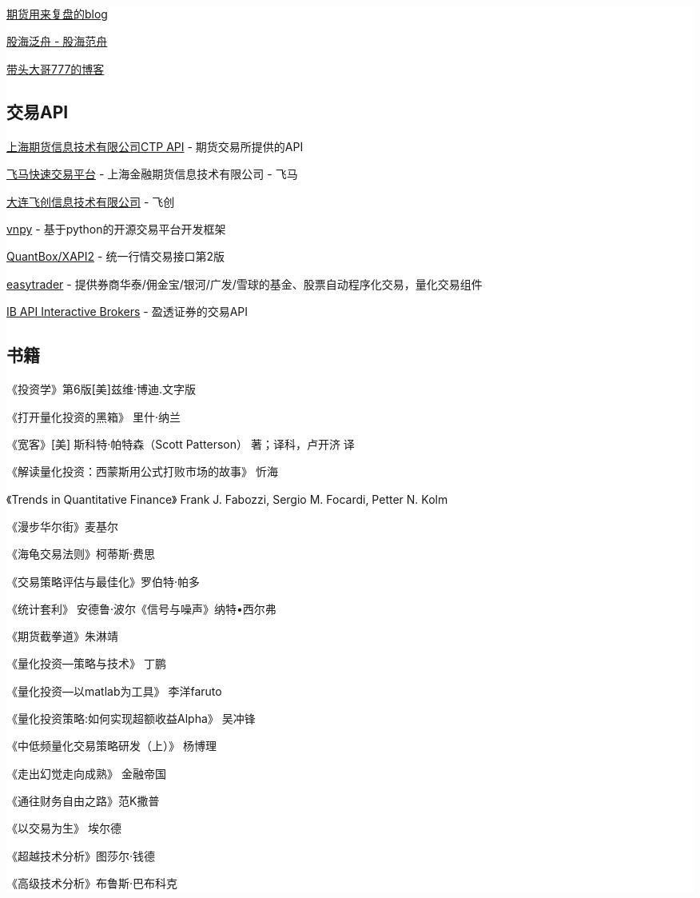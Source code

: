 [期货用来复盘的blog](http://huzi2010.blog.hexun.com/)

[股海泛舟 - 股海范舟](http://xman707.blog.163.com/)

[带头大哥777的博客](http://dtdg777.blog.163.com/)

## 交易API

[上海期货信息技术有限公司CTP API](http://www.sfit.com.cn/5_2_DocumentDown.htm) - 期货交易所提供的API

[飞马快速交易平台](http://www.cffexit.com.cn/static/3000201.html) - 上海金融期货信息技术有限公司 - 飞马

[大连飞创信息技术有限公司](http://www.dfitc.com.cn/portal/cate%3Fcid%3D1364967839100%231) - 飞创

[vnpy](http://github.com/vnpy/vnpy) - 基于python的开源交易平台开发框架

[QuantBox/XAPI2](http://github.com/QuantBox/XAPI2) - 统一行情交易接口第2版

[easytrader](http://github.com/shidenggui/easytrader) - 提供券商华泰/佣金宝/银河/广发/雪球的基金、股票自动程序化交易，量化交易组件

[IB API  Interactive Brokers](http://www.interactivebrokers.com.hk/cn/index.php%3Ff%3D5234%26ns%3DT) - 盈透证券的交易API

## 书籍

《投资学》第6版[美]兹维·博迪.文字版 

《打开量化投资的黑箱》 里什·纳兰

《宽客》[美] 斯科特·帕特森（Scott Patterson） 著；译科，卢开济 译

《解读量化投资：西蒙斯用公式打败市场的故事》 忻海 

《Trends in Quantitative Finance》 Frank J. Fabozzi, Sergio M. Focardi, Petter N. Kolm

《漫步华尔街》麦基尔

《海龟交易法则》柯蒂斯·费思

《交易策略评估与最佳化》罗伯特·帕多

《统计套利》 安德鲁·波尔《信号与噪声》纳特•西尔弗

《期货截拳道》朱淋靖

《量化投资—策略与技术》 丁鹏

《量化投资—以matlab为工具》 李洋faruto

《量化投资策略:如何实现超额收益Alpha》 吴冲锋

《中低频量化交易策略研发（上）》 杨博理

《走出幻觉走向成熟》 金融帝国

《通往财务自由之路》范K撒普

《以交易为生》 埃尔德

《超越技术分析》图莎尔·钱德

《高级技术分析》布鲁斯·巴布科克
